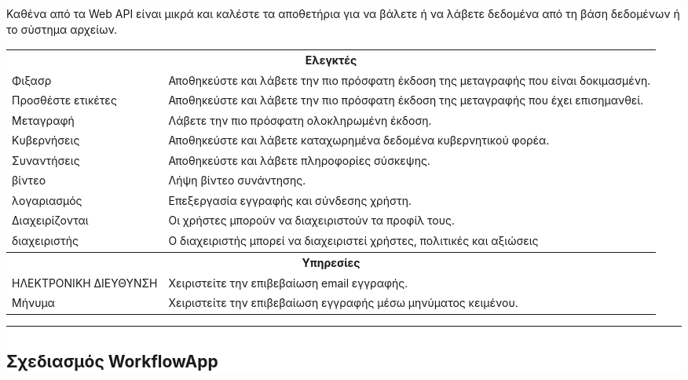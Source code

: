 <p> Καθένα από τα Web API είναι μικρά και καλέστε τα αποθετήρια για να βάλετε ή να λάβετε δεδομένα από τη βάση δεδομένων ή το σύστημα αρχείων. </p>

<table style="width:100%">
<tr><th colspan="2"> Ελεγκτές </th></tr>
<tr><td> Φιξασρ </td><td> Αποθηκεύστε και λάβετε την πιο πρόσφατη έκδοση της μεταγραφής που είναι δοκιμασμένη. </td></tr>
<tr><td> Προσθέστε ετικέτες </td><td> Αποθηκεύστε και λάβετε την πιο πρόσφατη έκδοση της μεταγραφής που έχει επισημανθεί. </td></tr>
<tr><td> Μεταγραφή </td><td> Λάβετε την πιο πρόσφατη ολοκληρωμένη έκδοση. </td></tr>
<tr><td> Κυβερνήσεις </td><td> Αποθηκεύστε και λάβετε καταχωρημένα δεδομένα κυβερνητικού φορέα. </td></tr>
<tr><td> Συναντήσεις </td><td> Αποθηκεύστε και λάβετε πληροφορίες σύσκεψης. </td></tr>
<tr><td> βίντεο </td><td> Λήψη βίντεο συνάντησης. </td></tr>
<tr><td> λογαριασμός </td><td> Επεξεργασία εγγραφής και σύνδεσης χρήστη. </td></tr>
<tr><td> Διαχειρίζονται </td><td> Οι χρήστες μπορούν να διαχειριστούν τα προφίλ τους. </td></tr>
<tr><td> διαχειριστής </td><td> Ο διαχειριστής μπορεί να διαχειριστεί χρήστες, πολιτικές και αξιώσεις </td></tr>
<tr><th colspan="2"> Υπηρεσίες </th></tr>
<tr><td> ΗΛΕΚΤΡΟΝΙΚΗ ΔΙΕΥΘΥΝΣΗ </td><td> Χειριστείτε την επιβεβαίωση email εγγραφής. </td></tr>
<tr><td> Μήνυμα </td><td> Χειριστείτε την επιβεβαίωση εγγραφής μέσω μηνύματος κειμένου. </td></tr>
</table>
<hr /><h2> Σχεδιασμός WorkflowApp </h2>
</markdown>